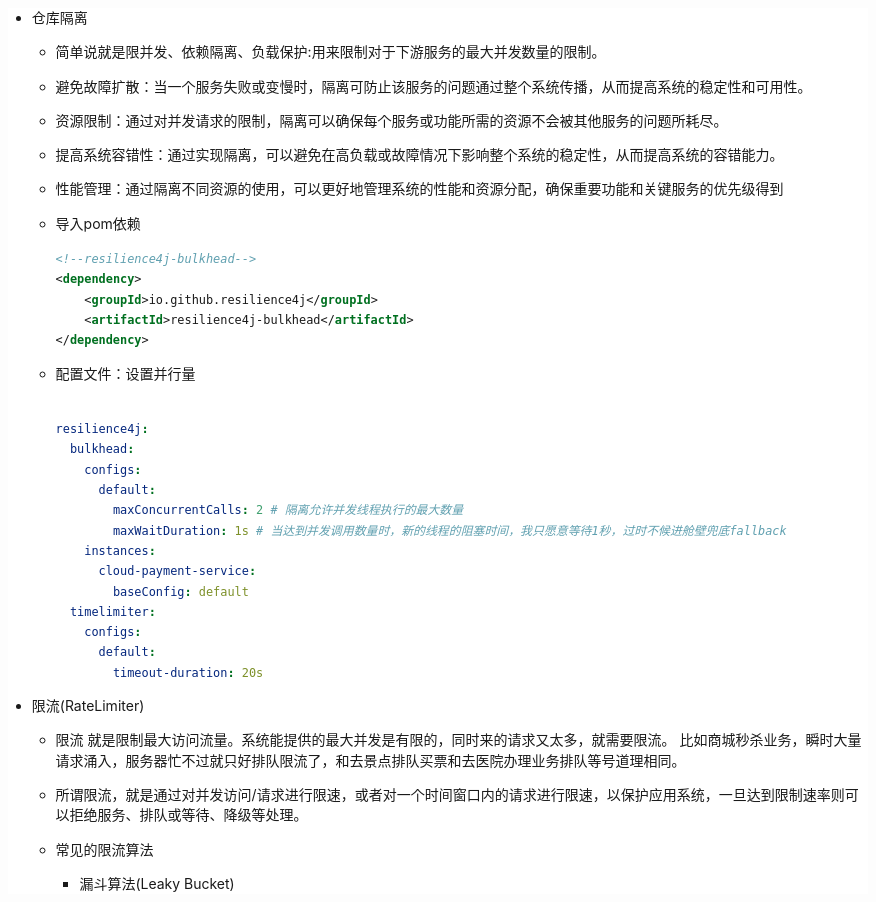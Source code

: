 



* 仓库隔离

  * 简单说就是限并发、依赖隔离、负载保护:用来限制对于下游服务的最大并发数量的限制。

  * 避免故障扩散：当一个服务失败或变慢时，隔离可防止该服务的问题通过整个系统传播，从而提高系统的稳定性和可用性。

  * 资源限制：通过对并发请求的限制，隔离可以确保每个服务或功能所需的资源不会被其他服务的问题所耗尽。

  * 提高系统容错性：通过实现隔离，可以避免在高负载或故障情况下影响整个系统的稳定性，从而提高系统的容错能力。

  * 性能管理：通过隔离不同资源的使用，可以更好地管理系统的性能和资源分配，确保重要功能和关键服务的优先级得到

  * 导入pom依赖

    ```xml
    <!--resilience4j-bulkhead-->
    <dependency>
        <groupId>io.github.resilience4j</groupId>
        <artifactId>resilience4j-bulkhead</artifactId>
    </dependency>
    ```

  * 配置文件：设置并行量

    ```yml
    
    resilience4j:
      bulkhead:
        configs:
          default:
            maxConcurrentCalls: 2 # 隔离允许并发线程执行的最大数量
            maxWaitDuration: 1s # 当达到并发调用数量时，新的线程的阻塞时间，我只愿意等待1秒，过时不候进舱壁兜底fallback
        instances:
          cloud-payment-service:
            baseConfig: default
      timelimiter:
        configs:
          default:
            timeout-duration: 20s
    ```

    







* 限流(RateLimiter)

  * 限流 就是限制最大访问流量。系统能提供的最大并发是有限的，同时来的请求又太多，就需要限流。 比如商城秒杀业务，瞬时大量请求涌入，服务器忙不过就只好排队限流了，和去景点排队买票和去医院办理业务排队等号道理相同。

  * 所谓限流，就是通过对并发访问/请求进行限速，或者对一个时间窗口内的请求进行限速，以保护应用系统，一旦达到限制速率则可以拒绝服务、排队或等待、降级等处理。

  * 常见的限流算法

    *  漏斗算法(Leaky Bucket) 
